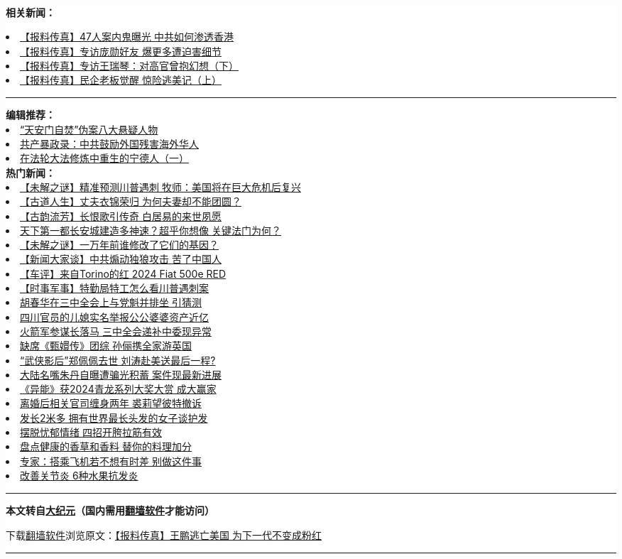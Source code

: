 	
<strong>相关新闻：</strong>
<li><a href="https://github.com/1992513/djy/blob/master/gb/23/2/13/n13928640.md#1">【报料传真】47人案内鬼曝光 中共如何渗透香港</a></li>
<li><a href="https://github.com/1992513/djy/blob/master/gb/23/2/17/n13932032.md#1">【报料传真】专访庞勋好友 爆更多遭迫害细节</a></li>
<li><a href="https://github.com/1992513/djy/blob/master/gb/23/2/19/n13932987.md#1">【报料传真】专访王瑞琴：对高官曾抱幻想（下）</a></li>
<li><a href="https://github.com/1992513/djy/blob/master/gb/23/2/19/n13933035.md#1">【报料传真】民企老板觉醒 惊险逃美记（上）</a></li>
<hr>
<strong>编辑推荐：</strong>
<li><a href="https://github.com/1992513/djy/blob/master/gb/21/1/23/n12706455.md#1" target="_blank">“天安门自焚”伪案八大悬疑人物</a></li><li><a href="https://github.com/1992513/djy/blob/master/gb/19/3/27/n11142951.md#1" target="_blank">共产暴政录：中共鼓励外国残害海外华人</a></li><li><a href="https://github.com/1992513/djy/blob/master/gb/16/2/24/n4647598.md#1" target="_blank">在法轮大法修炼中重生的宁德人（一）</a></li>
<strong>热门新闻：</strong>
<li><a href="https://github.com/1992513/djy/blob/master/gb/24/7/15/n14291211.md#1">【未解之谜】精准预测川普遇刺 牧师：美国将在巨大危机后复兴</a></li>
<li><a href="https://github.com/1992513/djy/blob/master/gb/24/7/10/n14287726.md#1">【古道人生】丈夫衣锦荣归 为何夫妻却不能团圆？</a></li>
<li><a href="https://github.com/1992513/djy/blob/master/gb/21/10/21/n13321190.md#1">【古韵流芳】长恨歌引传奇 白居易的来世夙愿</a></li>
<li><a href="https://github.com/1992513/djy/blob/master/gb/24/7/12/n14289400.md#1">天下第一都长安城建造多神速？超乎你想像 关键法门为何？</a></li>
<li><a href="https://github.com/1992513/djy/blob/master/gb/24/7/19/n14293827.md#1">【未解之谜】一万年前谁修改了它们的基因？</a></li>
<li><a href="https://github.com/1992513/djy/blob/master/gb/24/7/19/n14294310.md#1">【新闻大家谈】中共煽动独狼攻击 苦了中国人</a></li>
<li><a href="https://github.com/1992513/djy/blob/master/gb/24/7/20/n14294588.md#1">【车评】来自Torino的红 2024 Fiat 500e RED</a></li>
<li><a href="https://github.com/1992513/djy/blob/master/gb/24/7/20/n14294616.md#1">【时事军事】特勤局特工怎么看川普遇刺案</a></li>
<li><a href="https://github.com/1992513/djy/blob/master/gb/24/7/19/n14293830.md#1">胡春华在三中全会上与党魁并排坐 引猜测</a></li>
<li><a href="https://github.com/1992513/djy/blob/master/gb/24/7/19/n14294110.md#1">四川官员的儿媳实名举报公公婆婆资产近亿</a></li>
<li><a href="https://github.com/1992513/djy/blob/master/gb/24/7/18/n14293406.md#1">火箭军参谋长落马 三中全会递补中委现异常</a></li>
<li><a href="https://github.com/1992513/djy/blob/master/gb/24/7/19/n14294437.md#1">缺席《甄嬛传》团综 孙俪携全家游英国</a></li>
<li><a href="https://github.com/1992513/djy/blob/master/gb/24/7/19/n14294392.md#1">“武侠影后”郑佩佩去世 刘涛赴美送最后一程?</a></li>
<li><a href="https://github.com/1992513/djy/blob/master/gb/24/7/18/n14293656.md#1">大陆名嘴朱丹自曝遭骗光积蓄 案件现最新进展</a></li>
<li><a href="https://github.com/1992513/djy/blob/master/gb/24/7/19/n14294326.md#1">《异能》获2024青龙系列大奖大赏 成大赢家</a></li>
<li><a href="https://github.com/1992513/djy/blob/master/gb/24/7/19/n14294453.md#1">离婚后相关官司缠身两年 裘莉望彼特撤诉</a></li>
<li><a href="https://github.com/1992513/djy/blob/master/gb/24/7/19/n14293931.md#1">发长2米多 拥有世界最长头发的女子谈护发</a></li>
<li><a href="https://github.com/1992513/djy/blob/master/gb/24/7/12/n14289663.md#1">摆脱忧郁情绪 四招开胯拉筋有效</a></li>
<li><a href="https://github.com/1992513/djy/blob/master/gb/24/7/15/n14291153.md#1">盘点健康的香草和香料 替你的料理加分</a></li>
<li><a href="https://github.com/1992513/djy/blob/master/gb/24/7/21/n14295177.md#1">专家：搭乘飞机若不想有时差 别做这件事</a></li>
<li><a href="https://github.com/1992513/djy/blob/master/gb/24/7/10/n14287362.md#1">改善关节炎 6种水果抗发炎</a></li>
<hr>
<strong>本文转自<a href="https://cn.epochtimes.com">大纪元</a>（国内需用<a href="https://github.com/1992513/www/blob/master/README.md#8">翻墙软件</a>才能访问）</strong><p>下载<a href="https://github.com/1992513/www/blob/master/README.md#8">翻墙软件</a>浏览原文：<a href="https://cn.epochtimes.com/gb/23/3/22/n13956218.htm">【报料传真】王鹏逃亡美国 为下一代不变成粉红</a></p><hr>